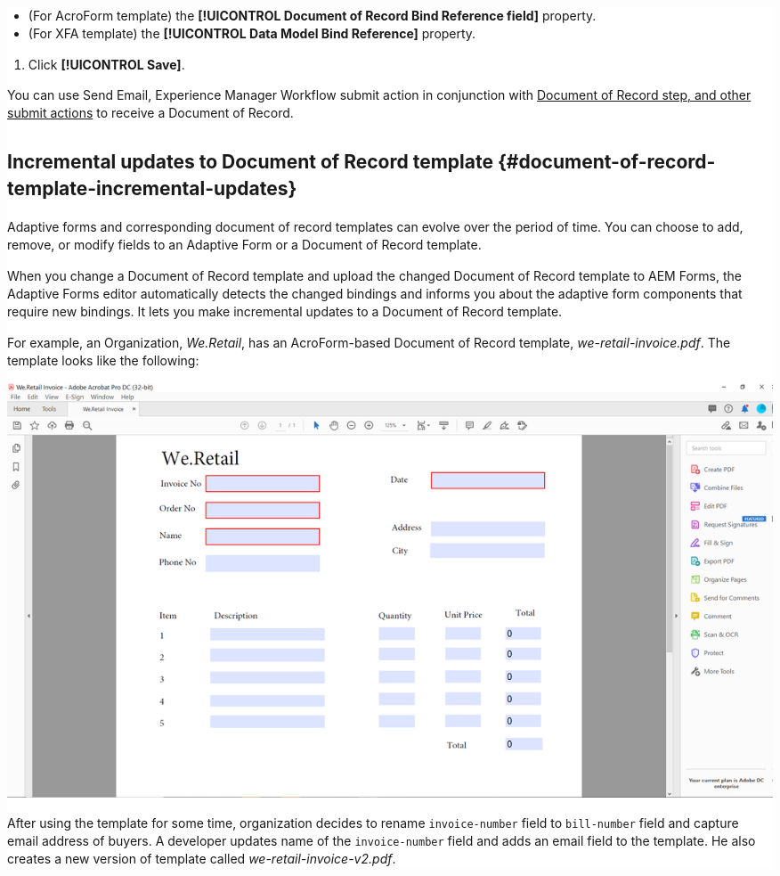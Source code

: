    * (For AcroForm template) the **[!UICONTROL Document of Record Bind Reference field]** property.
   * (For XFA template) the **[!UICONTROL Data Model Bind Reference]** property.

1. Click **[!UICONTROL Save]**.



You can use Send Email, Experience Manager Workflow submit action in conjunction with [Document of Record step, and other submit actions](configuring-submit-actions.md) to receive a Document of Record.  

## Incremental updates to Document of Record template {#document-of-record-template-incremental-updates}

Adaptive forms and corresponding document of record templates can evolve over the period of time. You can choose to add, remove, or modify fields to an Adaptive Form or a Document of Record template.

When you change a Document of Record template and upload the changed Document of Record template to AEM Forms, the Adaptive Forms editor automatically detects the changed bindings and informs you about the adaptive form components that require new bindings. It lets you make incremental updates to a Document of Record template.

For example, an Organization, *We.Retail*, has an AcroForm-based Document of Record template, *we-retail-invoice.pdf*. The template looks like the following:

![Original Template](assets/we-retail-invoice.png)

After using the template for some time, organization decides to rename `invoice-number` field to `bill-number` field and capture email address of buyers. A developer updates name of the `invoice-number` field and adds an email field to the template. He also creates a new version of template called  *we-retail-invoice-v2.pdf*.
